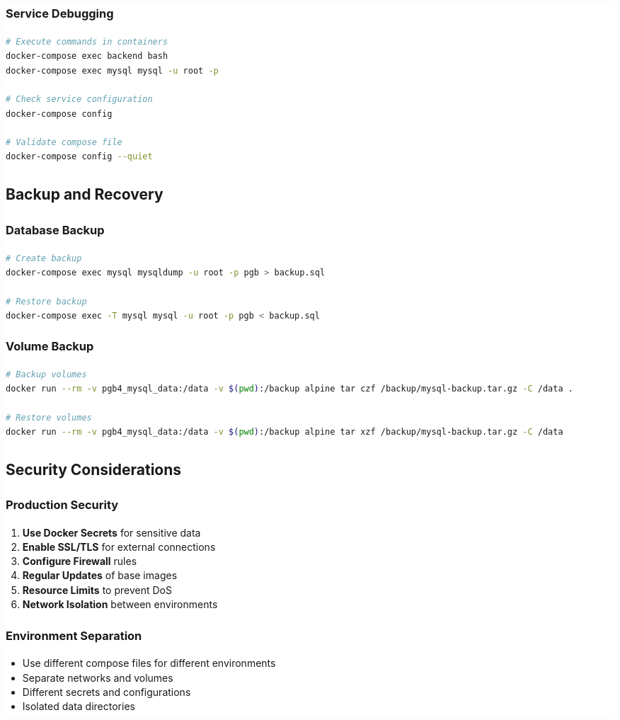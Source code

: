 ### Service Debugging

```bash
# Execute commands in containers
docker-compose exec backend bash
docker-compose exec mysql mysql -u root -p

# Check service configuration
docker-compose config

# Validate compose file
docker-compose config --quiet
```

## Backup and Recovery

### Database Backup

```bash
# Create backup
docker-compose exec mysql mysqldump -u root -p pgb > backup.sql

# Restore backup
docker-compose exec -T mysql mysql -u root -p pgb < backup.sql
```

### Volume Backup

```bash
# Backup volumes
docker run --rm -v pgb4_mysql_data:/data -v $(pwd):/backup alpine tar czf /backup/mysql-backup.tar.gz -C /data .

# Restore volumes
docker run --rm -v pgb4_mysql_data:/data -v $(pwd):/backup alpine tar xzf /backup/mysql-backup.tar.gz -C /data
```

## Security Considerations

### Production Security

1. **Use Docker Secrets** for sensitive data
2. **Enable SSL/TLS** for external connections
3. **Configure Firewall** rules
4. **Regular Updates** of base images
5. **Resource Limits** to prevent DoS
6. **Network Isolation** between environments

### Environment Separation

- Use different compose files for different environments
- Separate networks and volumes
- Different secrets and configurations
- Isolated data directories

